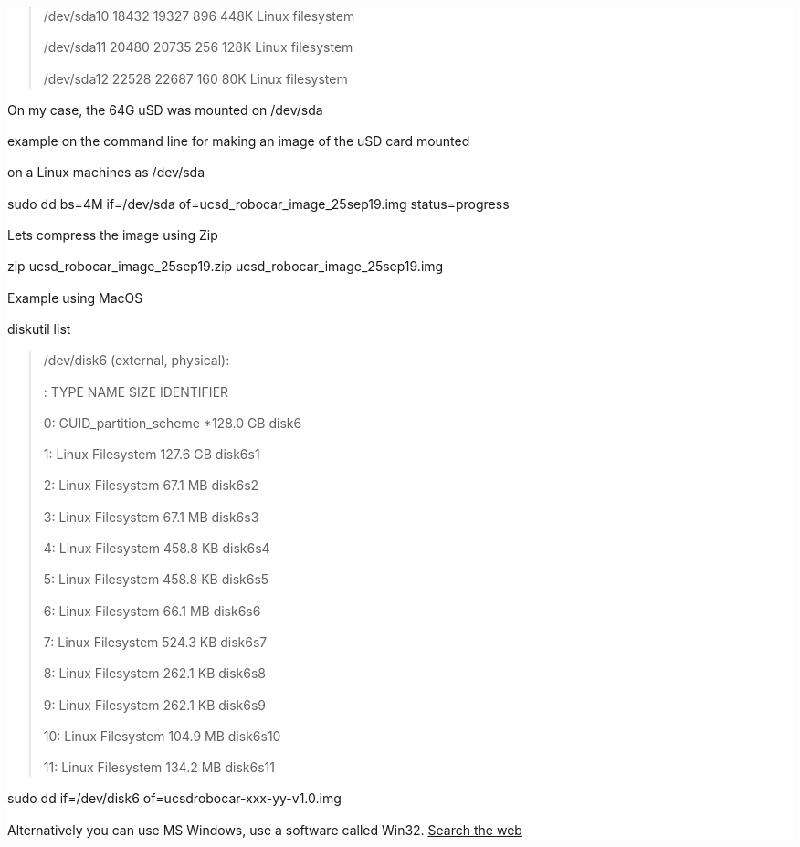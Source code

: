 > /dev/sda10 18432 19327 896 448K Linux filesystem
>
> /dev/sda11 20480 20735 256 128K Linux filesystem
>
> /dev/sda12 22528 22687 160 80K Linux filesystem

On my case, the 64G uSD was mounted on /dev/sda

example on the command line for making an image of the uSD card mounted

on a Linux machines as /dev/sda

sudo dd bs=4M if=/dev/sda of=ucsd_robocar_image_25sep19.img
status=progress

Lets compress the image using Zip

zip ucsd_robocar_image_25sep19.zip ucsd_robocar_image_25sep19.img

Example using MacOS

diskutil list

> /dev/disk6 (external, physical):
>
> : TYPE NAME SIZE IDENTIFIER
>
> 0: GUID_partition_scheme \*128.0 GB disk6
>
> 1: Linux Filesystem 127.6 GB disk6s1
>
> 2: Linux Filesystem 67.1 MB disk6s2
>
> 3: Linux Filesystem 67.1 MB disk6s3
>
> 4: Linux Filesystem 458.8 KB disk6s4
>
> 5: Linux Filesystem 458.8 KB disk6s5
>
> 6: Linux Filesystem 66.1 MB disk6s6
>
> 7: Linux Filesystem 524.3 KB disk6s7
>
> 8: Linux Filesystem 262.1 KB disk6s8
>
> 9: Linux Filesystem 262.1 KB disk6s9
>
> 10: Linux Filesystem 104.9 MB disk6s10
>
> 11: Linux Filesystem 134.2 MB disk6s11

sudo dd if=/dev/disk6 of=ucsdrobocar-xxx-yy-v1.0.img

Alternatively you can use MS Windows, use a software called Win32.
[<u>Search the
web</u>](https://thepihut.com/blogs/raspberry-pi-tutorials/17789160-backing-up-and-restoring-your-raspberry-pis-sd-card#:~:text=Using%20Windows&text=Once%20you%20open%20Win32%20Disk,backed%20up%20to%20your%20PC.)
